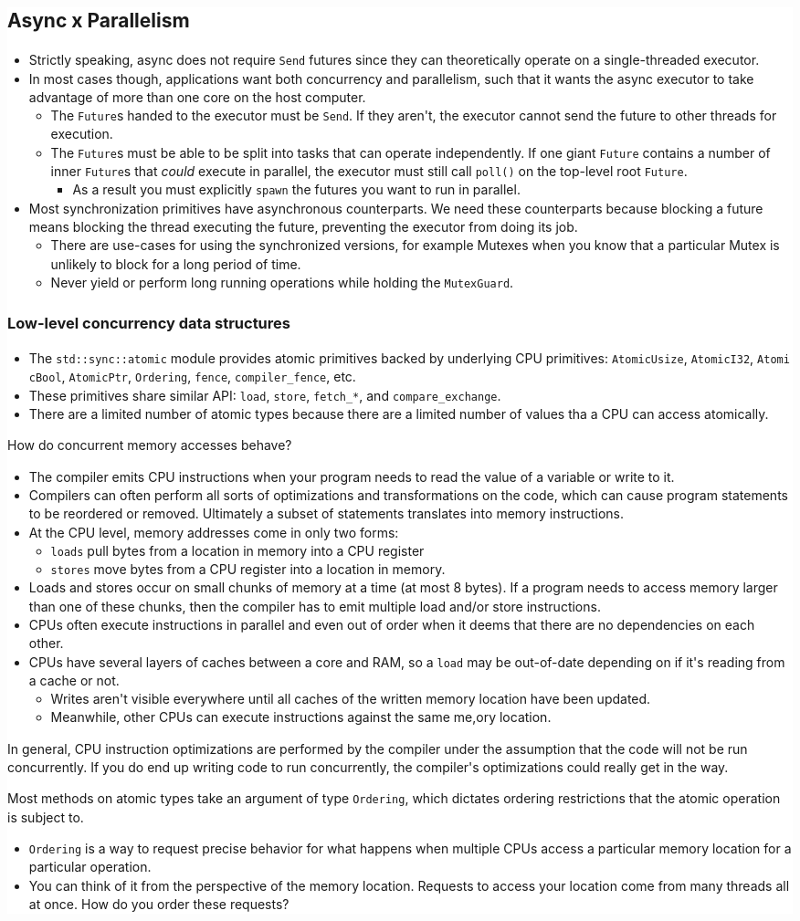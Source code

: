 
## Async x Parallelism

- Strictly speaking, async does not require `Send` futures since they can theoretically operate on a single-threaded executor.
- In most cases though, applications want both concurrency and parallelism, such that it wants the async executor to take advantage of more than one core on the host computer.
    - The `Future`s handed to the executor must be `Send`.  If they aren't, the executor cannot send the future to other threads for execution.
    - The `Future`s must be able to be split into tasks that can operate independently.  If one giant `Future` contains a number of inner `Future`s that _could_ execute in parallel, the executor must still call `poll()` on the top-level root `Future`.
        - As a result you must explicitly `spawn` the futures you want to run in parallel.
- Most synchronization primitives have asynchronous counterparts.  We need these counterparts because blocking a future means blocking the thread executing the future, preventing the executor from doing its job.
    - There are use-cases for using the synchronized versions, for example Mutexes when you know that a particular Mutex is unlikely to block for a long period of time.
    - Never yield or perform long running operations while holding the `MutexGuard`.

### Low-level concurrency data structures
- The `std::sync::atomic` module provides atomic primitives backed by underlying CPU primitives:  `AtomicUsize`, `AtomicI32`, `AtomicBool`, `AtomicPtr`, `Ordering`, `fence`, `compiler_fence`, etc.
- These primitives share similar API: `load`, `store`, `fetch_*`, and `compare_exchange`.
- There are a limited number of atomic types because there are a limited number of values tha a CPU can access atomically.

How do concurrent memory accesses behave?
- The compiler emits CPU instructions when your program needs to read the value of a variable or write to it.
- Compilers can often perform all sorts of optimizations and transformations on the code, which can cause program statements to be reordered or removed.  Ultimately a subset of statements translates into memory instructions.
- At the CPU level, memory addresses come in only two forms:
    - `loads` pull bytes from a location in memory into a CPU register
    - `stores` move bytes from a CPU register into a location in memory.
- Loads and stores occur on small chunks of memory at a time (at most 8 bytes).  If a program needs to access memory larger than one of these chunks, then the compiler has to emit multiple load and/or store instructions.
- CPUs often execute instructions in parallel and even out of order when it deems that there are no dependencies on each other.
- CPUs have several layers of caches between a core and RAM, so a `load` may be out-of-date depending on if it's reading from a cache or not.
    - Writes aren't visible everywhere until all caches of the written memory location have been updated.
    - Meanwhile, other CPUs can execute instructions against the same me,ory location.

In general, CPU instruction optimizations are performed by the compiler under the assumption that the code will not be run concurrently.  If you do end up writing code to run concurrently, the compiler's optimizations could really get in the way.

Most methods on atomic types take an argument of type `Ordering`, which dictates ordering restrictions that the atomic operation is subject to.
- `Ordering` is a way to request precise behavior for what happens when multiple CPUs access a particular memory location for a particular operation.
- You can think of it from the perspective of the memory location.  Requests to access your location come from many threads all at once.  How do you order these requests?
